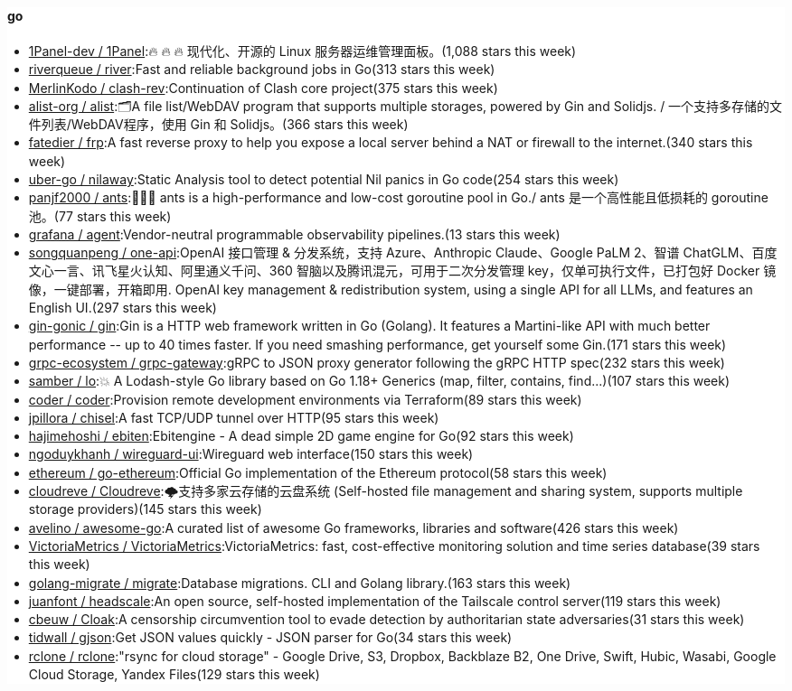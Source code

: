 #### go
* [1Panel-dev / 1Panel](https://github.com/1Panel-dev/1Panel):🔥 🔥 🔥 现代化、开源的 Linux 服务器运维管理面板。(1,088 stars this week)
* [riverqueue / river](https://github.com/riverqueue/river):Fast and reliable background jobs in Go(313 stars this week)
* [MerlinKodo / clash-rev](https://github.com/MerlinKodo/clash-rev):Continuation of Clash core project(375 stars this week)
* [alist-org / alist](https://github.com/alist-org/alist):🗂️A file list/WebDAV program that supports multiple storages, powered by Gin and Solidjs. / 一个支持多存储的文件列表/WebDAV程序，使用 Gin 和 Solidjs。(366 stars this week)
* [fatedier / frp](https://github.com/fatedier/frp):A fast reverse proxy to help you expose a local server behind a NAT or firewall to the internet.(340 stars this week)
* [uber-go / nilaway](https://github.com/uber-go/nilaway):Static Analysis tool to detect potential Nil panics in Go code(254 stars this week)
* [panjf2000 / ants](https://github.com/panjf2000/ants):🐜🐜🐜 ants is a high-performance and low-cost goroutine pool in Go./ ants 是一个高性能且低损耗的 goroutine 池。(77 stars this week)
* [grafana / agent](https://github.com/grafana/agent):Vendor-neutral programmable observability pipelines.(13 stars this week)
* [songquanpeng / one-api](https://github.com/songquanpeng/one-api):OpenAI 接口管理 & 分发系统，支持 Azure、Anthropic Claude、Google PaLM 2、智谱 ChatGLM、百度文心一言、讯飞星火认知、阿里通义千问、360 智脑以及腾讯混元，可用于二次分发管理 key，仅单可执行文件，已打包好 Docker 镜像，一键部署，开箱即用. OpenAI key management & redistribution system, using a single API for all LLMs, and features an English UI.(297 stars this week)
* [gin-gonic / gin](https://github.com/gin-gonic/gin):Gin is a HTTP web framework written in Go (Golang). It features a Martini-like API with much better performance -- up to 40 times faster. If you need smashing performance, get yourself some Gin.(171 stars this week)
* [grpc-ecosystem / grpc-gateway](https://github.com/grpc-ecosystem/grpc-gateway):gRPC to JSON proxy generator following the gRPC HTTP spec(232 stars this week)
* [samber / lo](https://github.com/samber/lo):💥 A Lodash-style Go library based on Go 1.18+ Generics (map, filter, contains, find...)(107 stars this week)
* [coder / coder](https://github.com/coder/coder):Provision remote development environments via Terraform(89 stars this week)
* [jpillora / chisel](https://github.com/jpillora/chisel):A fast TCP/UDP tunnel over HTTP(95 stars this week)
* [hajimehoshi / ebiten](https://github.com/hajimehoshi/ebiten):Ebitengine - A dead simple 2D game engine for Go(92 stars this week)
* [ngoduykhanh / wireguard-ui](https://github.com/ngoduykhanh/wireguard-ui):Wireguard web interface(150 stars this week)
* [ethereum / go-ethereum](https://github.com/ethereum/go-ethereum):Official Go implementation of the Ethereum protocol(58 stars this week)
* [cloudreve / Cloudreve](https://github.com/cloudreve/Cloudreve):🌩支持多家云存储的云盘系统 (Self-hosted file management and sharing system, supports multiple storage providers)(145 stars this week)
* [avelino / awesome-go](https://github.com/avelino/awesome-go):A curated list of awesome Go frameworks, libraries and software(426 stars this week)
* [VictoriaMetrics / VictoriaMetrics](https://github.com/VictoriaMetrics/VictoriaMetrics):VictoriaMetrics: fast, cost-effective monitoring solution and time series database(39 stars this week)
* [golang-migrate / migrate](https://github.com/golang-migrate/migrate):Database migrations. CLI and Golang library.(163 stars this week)
* [juanfont / headscale](https://github.com/juanfont/headscale):An open source, self-hosted implementation of the Tailscale control server(119 stars this week)
* [cbeuw / Cloak](https://github.com/cbeuw/Cloak):A censorship circumvention tool to evade detection by authoritarian state adversaries(31 stars this week)
* [tidwall / gjson](https://github.com/tidwall/gjson):Get JSON values quickly - JSON parser for Go(34 stars this week)
* [rclone / rclone](https://github.com/rclone/rclone):"rsync for cloud storage" - Google Drive, S3, Dropbox, Backblaze B2, One Drive, Swift, Hubic, Wasabi, Google Cloud Storage, Yandex Files(129 stars this week)
